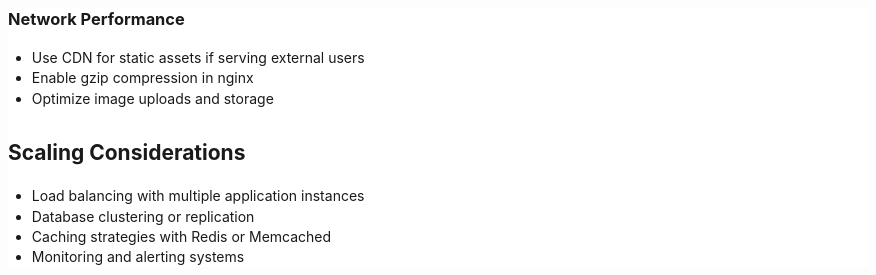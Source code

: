 ### Network Performance
- Use CDN for static assets if serving external users
- Enable gzip compression in nginx
- Optimize image uploads and storage

## Scaling Considerations
- Load balancing with multiple application instances
- Database clustering or replication
- Caching strategies with Redis or Memcached
- Monitoring and alerting systems 